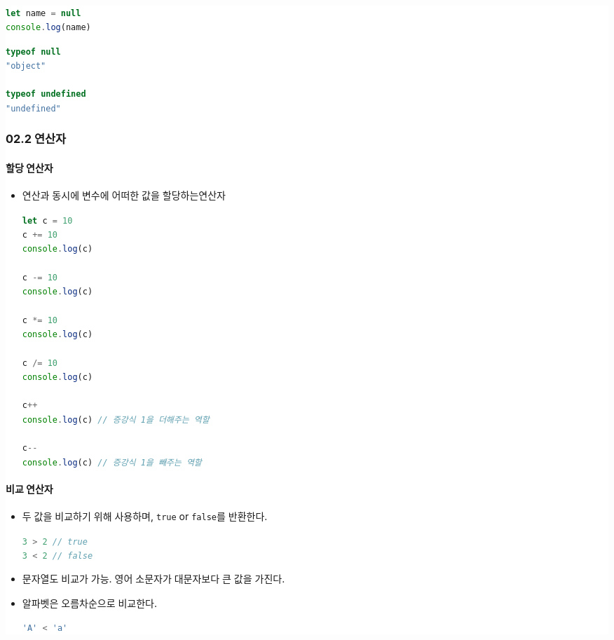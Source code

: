   ```javascript
  let name = null
  console.log(name) 
  ```

  ```javascript
  typeof null
  "object"
  
  typeof undefined
  "undefined"
  ```



### 02.2 연산자

#### 할당 연산자

- 연산과 동시에 변수에 어떠한 값을 할당하는연산자

  ```javascript
  let c = 10
  c += 10
  console.log(c)
  
  c -= 10
  console.log(c)
  
  c *= 10
  console.log(c)
  
  c /= 10
  console.log(c)
  
  c++
  console.log(c) // 증강식 1을 더해주는 역할
  
  c--
  console.log(c) // 증강식 1을 빼주는 역할
  ```

  

#### 비교 연산자

- 두 값을 비교하기 위해 사용하며, `true` or `false`를 반환한다.

  ```javascript
  3 > 2 // true
  3 < 2 // false
  ```

- 문자열도 비교가 가능. 영어 소문자가 대문자보다 큰 값을 가진다.

- 알파벳은 오름차순으로 비교한다.

  ```javascript
  'A' < 'a'
  ```
